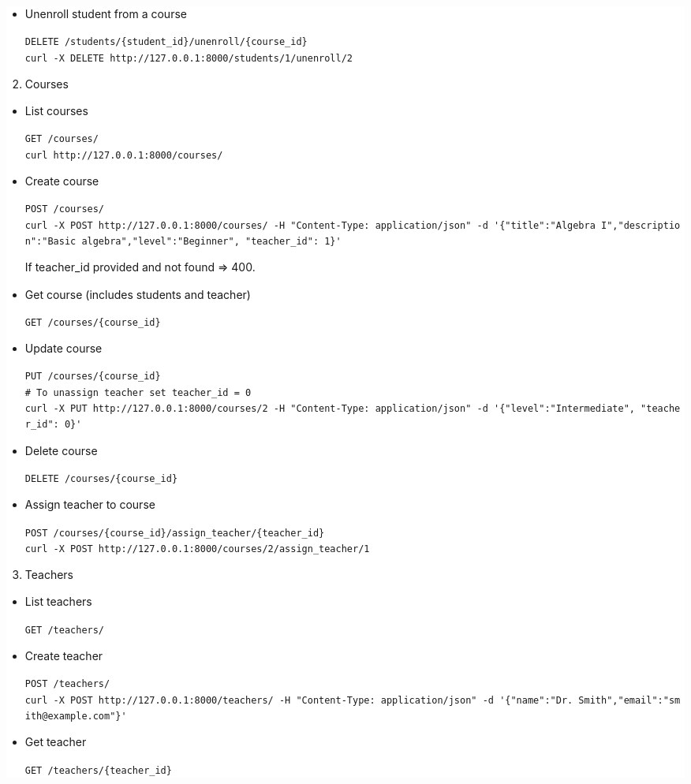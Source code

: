 - Unenroll student from a course
  ```
  DELETE /students/{student_id}/unenroll/{course_id}
  curl -X DELETE http://127.0.0.1:8000/students/1/unenroll/2
  ```

2) Courses
- List courses
  ```
  GET /courses/
  curl http://127.0.0.1:8000/courses/
  ```

- Create course
  ```
  POST /courses/
  curl -X POST http://127.0.0.1:8000/courses/ -H "Content-Type: application/json" -d '{"title":"Algebra I","description":"Basic algebra","level":"Beginner", "teacher_id": 1}'
  ```
  If teacher_id provided and not found => 400.

- Get course (includes students and teacher)
  ```
  GET /courses/{course_id}
  ```

- Update course
  ```
  PUT /courses/{course_id}
  # To unassign teacher set teacher_id = 0
  curl -X PUT http://127.0.0.1:8000/courses/2 -H "Content-Type: application/json" -d '{"level":"Intermediate", "teacher_id": 0}'
  ```

- Delete course
  ```
  DELETE /courses/{course_id}
  ```

- Assign teacher to course
  ```
  POST /courses/{course_id}/assign_teacher/{teacher_id}
  curl -X POST http://127.0.0.1:8000/courses/2/assign_teacher/1
  ```

3) Teachers
- List teachers
  ```
  GET /teachers/
  ```

- Create teacher
  ```
  POST /teachers/
  curl -X POST http://127.0.0.1:8000/teachers/ -H "Content-Type: application/json" -d '{"name":"Dr. Smith","email":"smith@example.com"}'
  ```

- Get teacher
  ```
  GET /teachers/{teacher_id}
  ```
